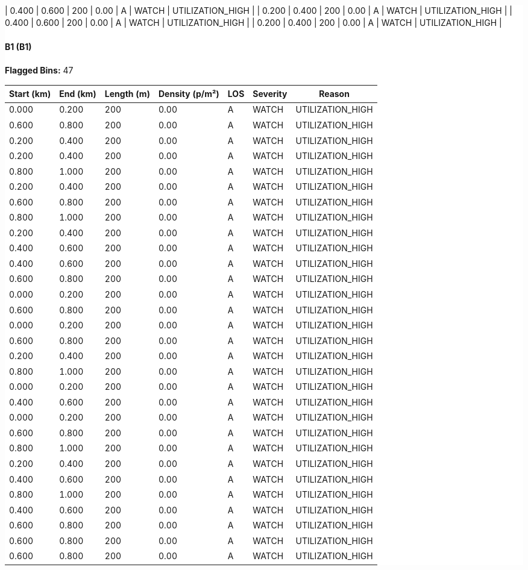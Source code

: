 | 0.400 | 0.600 | 200 | 0.00 | A | WATCH | UTILIZATION_HIGH |
| 0.200 | 0.400 | 200 | 0.00 | A | WATCH | UTILIZATION_HIGH |
| 0.400 | 0.600 | 200 | 0.00 | A | WATCH | UTILIZATION_HIGH |
| 0.200 | 0.400 | 200 | 0.00 | A | WATCH | UTILIZATION_HIGH |

#### B1 (B1)

**Flagged Bins:** 47

| Start (km) | End (km) | Length (m) | Density (p/m²) | LOS | Severity | Reason |
|------------|----------|------------|----------------|-----|----------|--------|
| 0.000 | 0.200 | 200 | 0.00 | A | WATCH | UTILIZATION_HIGH |
| 0.600 | 0.800 | 200 | 0.00 | A | WATCH | UTILIZATION_HIGH |
| 0.200 | 0.400 | 200 | 0.00 | A | WATCH | UTILIZATION_HIGH |
| 0.200 | 0.400 | 200 | 0.00 | A | WATCH | UTILIZATION_HIGH |
| 0.800 | 1.000 | 200 | 0.00 | A | WATCH | UTILIZATION_HIGH |
| 0.200 | 0.400 | 200 | 0.00 | A | WATCH | UTILIZATION_HIGH |
| 0.600 | 0.800 | 200 | 0.00 | A | WATCH | UTILIZATION_HIGH |
| 0.800 | 1.000 | 200 | 0.00 | A | WATCH | UTILIZATION_HIGH |
| 0.200 | 0.400 | 200 | 0.00 | A | WATCH | UTILIZATION_HIGH |
| 0.400 | 0.600 | 200 | 0.00 | A | WATCH | UTILIZATION_HIGH |
| 0.400 | 0.600 | 200 | 0.00 | A | WATCH | UTILIZATION_HIGH |
| 0.600 | 0.800 | 200 | 0.00 | A | WATCH | UTILIZATION_HIGH |
| 0.000 | 0.200 | 200 | 0.00 | A | WATCH | UTILIZATION_HIGH |
| 0.600 | 0.800 | 200 | 0.00 | A | WATCH | UTILIZATION_HIGH |
| 0.000 | 0.200 | 200 | 0.00 | A | WATCH | UTILIZATION_HIGH |
| 0.600 | 0.800 | 200 | 0.00 | A | WATCH | UTILIZATION_HIGH |
| 0.200 | 0.400 | 200 | 0.00 | A | WATCH | UTILIZATION_HIGH |
| 0.800 | 1.000 | 200 | 0.00 | A | WATCH | UTILIZATION_HIGH |
| 0.000 | 0.200 | 200 | 0.00 | A | WATCH | UTILIZATION_HIGH |
| 0.400 | 0.600 | 200 | 0.00 | A | WATCH | UTILIZATION_HIGH |
| 0.000 | 0.200 | 200 | 0.00 | A | WATCH | UTILIZATION_HIGH |
| 0.600 | 0.800 | 200 | 0.00 | A | WATCH | UTILIZATION_HIGH |
| 0.800 | 1.000 | 200 | 0.00 | A | WATCH | UTILIZATION_HIGH |
| 0.200 | 0.400 | 200 | 0.00 | A | WATCH | UTILIZATION_HIGH |
| 0.400 | 0.600 | 200 | 0.00 | A | WATCH | UTILIZATION_HIGH |
| 0.800 | 1.000 | 200 | 0.00 | A | WATCH | UTILIZATION_HIGH |
| 0.400 | 0.600 | 200 | 0.00 | A | WATCH | UTILIZATION_HIGH |
| 0.600 | 0.800 | 200 | 0.00 | A | WATCH | UTILIZATION_HIGH |
| 0.600 | 0.800 | 200 | 0.00 | A | WATCH | UTILIZATION_HIGH |
| 0.600 | 0.800 | 200 | 0.00 | A | WATCH | UTILIZATION_HIGH |